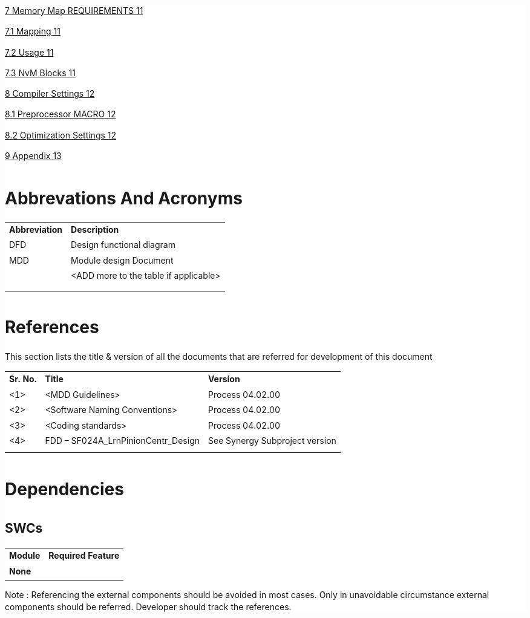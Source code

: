
[7 Memory Map REQUIREMENTS 11](#memory-map-requirements)

[7.1 Mapping 11](#mapping)

[7.2 Usage 11](#usage)

[7.3 NvM Blocks 11](#nvm-blocks)

[8 Compiler Settings 12](#compiler-settings)

[8.1 Preprocessor MACRO 12](#preprocessor-macro)

[8.2 Optimization Settings 12](#optimization-settings)

[9 Appendix 13](#appendix)

# Abbrevations And Acronyms

|                  |                                         |
|------------------|-----------------------------------------|
| **Abbreviation** | **Description**                         |
| DFD              | Design functional diagram               |
| MDD              | Module design Document                  |
|                  | \<ADD more to the table if applicable\> |
|                  |                                         |
|                  |                                         |

# References

This section lists the title & version of all the documents that are
referred for development of this document

|             |                                    |                                |
|----------|----------------------------------------------|-----------------|
| **Sr. No.** | **Title**                          | **Version**                    |
| \<1\>       | \<MDD Guidelines\>                 | Process 04.02.00               |
| \<2\>       | \<Software Naming Conventions\>    | Process 04.02.00               |
| \<3\>       | \<Coding standards\>               | Process 04.02.00               |
| \<4\>       | FDD – SF024A_LrnPinionCentr_Design | See Synergy Subproject version |
|             |                                    |                                |

# Dependencies

## SWCs

|            |                      |
|------------|----------------------|
| **Module** | **Required Feature** |
| **None**   |                      |

Note : Referencing the external components should be avoided in most
cases. Only in unavoidable circumstance external components should be
referred. Developer should track the references.
